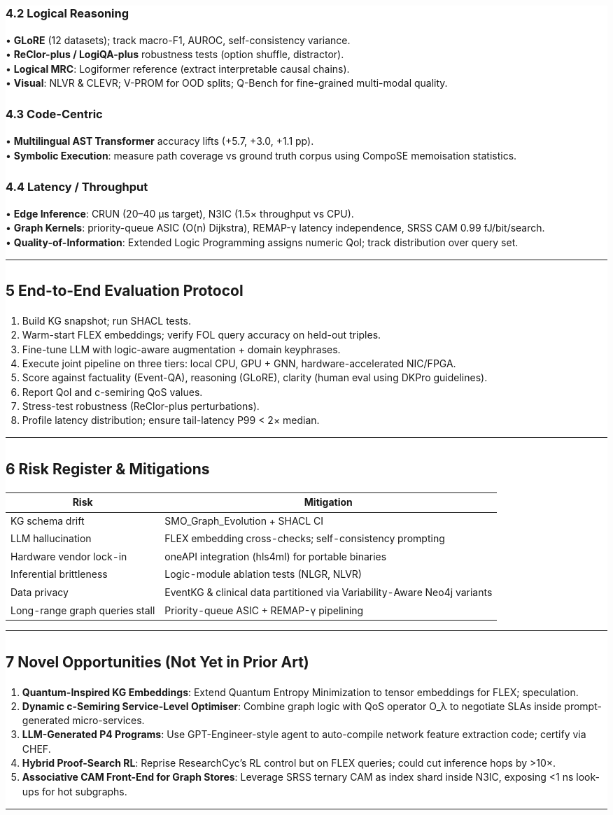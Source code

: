 ### 4.2  Logical Reasoning  
• **GLoRE** (12 datasets); track macro-F1, AUROC, self-consistency variance.  
• **ReClor-plus / LogiQA-plus** robustness tests (option shuffle, distractor).  
• **Logical MRC**: Logiformer reference (extract interpretable causal chains).  
• **Visual**: NLVR & CLEVR; V-PROM for OOD splits; Q-Bench for fine-grained multi-modal quality.

### 4.3  Code-Centric  
• **Multilingual AST Transformer** accuracy lifts (+5.7, +3.0, +1.1 pp).  
• **Symbolic Execution**: measure path coverage vs ground truth corpus using CompoSE memoisation statistics.

### 4.4  Latency / Throughput  
• **Edge Inference**: CRUN (20–40 µs target), N3IC (1.5× throughput vs CPU).  
• **Graph Kernels**: priority-queue ASIC (O(n) Dijkstra), REMAP-γ latency independence, SRSS CAM 0.99 fJ/bit/search.  
• **Quality-of-Information**: Extended Logic Programming assigns numeric QoI; track distribution over query set.

---

## 5  End-to-End Evaluation Protocol  
1. Build KG snapshot; run SHACL tests.  
2. Warm-start FLEX embeddings; verify FOL query accuracy on held-out triples.  
3. Fine-tune LLM with logic-aware augmentation + domain keyphrases.  
4. Execute joint pipeline on three tiers: local CPU, GPU + GNN, hardware-accelerated NIC/FPGA.  
5. Score against factuality (Event-QA), reasoning (GLoRE), clarity (human eval using DKPro guidelines).  
6. Report QoI and c-semiring QoS values.  
7. Stress-test robustness (ReClor-plus perturbations).  
8. Profile latency distribution; ensure tail-latency P99 < 2× median.

---

## 6  Risk Register & Mitigations  
| Risk | Mitigation |
|------|------------|
| KG schema drift | SMO_Graph_Evolution + SHACL CI |
| LLM hallucination | FLEX embedding cross-checks; self-consistency prompting |
| Hardware vendor lock-in | oneAPI integration (hls4ml) for portable binaries |
| Inferential brittleness | Logic-module ablation tests (NLGR, NLVR) |
| Data privacy | EventKG & clinical data partitioned via Variability-Aware Neo4j variants |
| Long-range graph queries stall | Priority-queue ASIC + REMAP-γ pipelining |

---

## 7  Novel Opportunities (Not Yet in Prior Art)  
1. **Quantum-Inspired KG Embeddings**: Extend Quantum Entropy Minimization to tensor embeddings for FLEX; speculation.  
2. **Dynamic c-Semiring Service-Level Optimiser**: Combine graph logic with QoS operator O_λ to negotiate SLAs inside prompt-generated micro-services.  
3. **LLM-Generated P4 Programs**: Use GPT-Engineer-style agent to auto-compile network feature extraction code; certify via CHEF.  
4. **Hybrid Proof-Search RL**: Reprise ResearchCyc’s RL control but on FLEX queries; could cut inference hops by >10×.  
5. **Associative CAM Front-End for Graph Stores**: Leverage SRSS ternary CAM as index shard inside N3IC, exposing <1 ns look-ups for hot subgraphs.

---